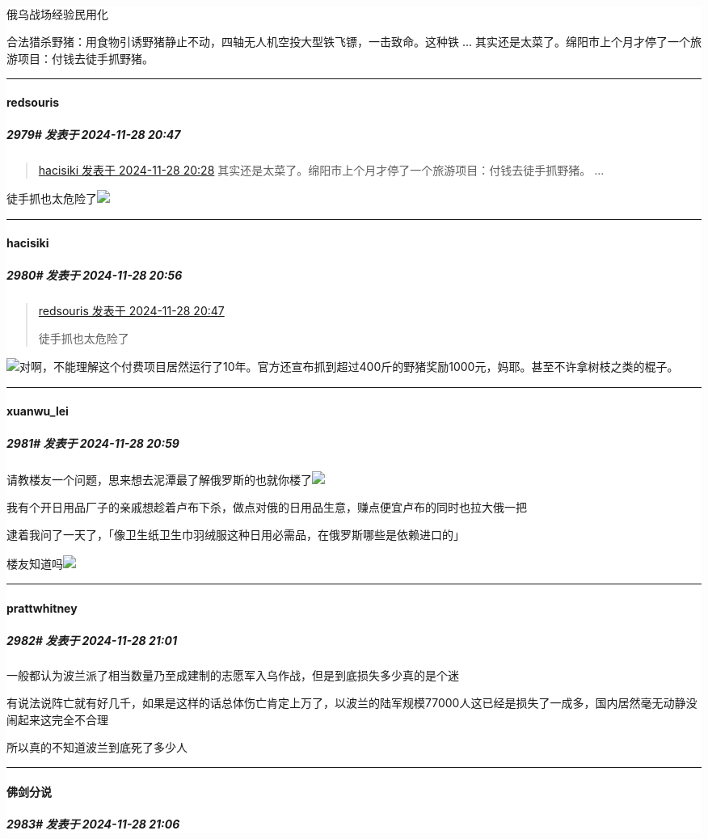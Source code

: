 俄乌战场经验民用化

合法猎杀野猪：用食物引诱野猪静止不动，四轴无人机空投大型铁飞镖，一击致命。这种铁 ...</blockquote>
其实还是太菜了。绵阳市上个月才停了一个旅游项目：付钱去徒手抓野猪。


*****

####  redsouris  
##### 2979#       发表于 2024-11-28 20:47

<blockquote><a href="httphttps://bbs.saraba1st.com/2b/forum.php?mod=redirect&amp;goto=findpost&amp;pid=66795935&amp;ptid=2200031" target="_blank">hacisiki 发表于 2024-11-28 20:28</a>
其实还是太菜了。绵阳市上个月才停了一个旅游项目：付钱去徒手抓野猪。 ...</blockquote>
徒手抓也太危险了<img src="https://static.saraba1st.com/image/smiley/face2017/047.png" referrerpolicy="no-referrer">


*****

####  hacisiki  
##### 2980#       发表于 2024-11-28 20:56

<blockquote><a href="httphttps://bbs.saraba1st.com/2b/forum.php?mod=redirect&amp;goto=findpost&amp;pid=66796036&amp;ptid=2200031" target="_blank">redsouris 发表于 2024-11-28 20:47</a>

徒手抓也太危险了</blockquote>
<img src="https://static.saraba1st.com/image/smiley/face2017/002.png" referrerpolicy="no-referrer">对啊，不能理解这个付费项目居然运行了10年。官方还宣布抓到超过400斤的野猪奖励1000元，妈耶。甚至不许拿树枝之类的棍子。

*****

####  xuanwu_lei  
##### 2981#       发表于 2024-11-28 20:59

请教楼友一个问题，思来想去泥潭最了解俄罗斯的也就你楼了<img src="https://static.saraba1st.com/image/smiley/face2017/068.png" referrerpolicy="no-referrer">

我有个开日用品厂子的亲戚想趁着卢布下杀，做点对俄的日用品生意，赚点便宜卢布的同时也拉大俄一把

逮着我问了一天了，「像卫生纸卫生巾羽绒服这种日用必需品，在俄罗斯哪些是依赖进口的」

楼友知道吗<img src="https://static.saraba1st.com/image/smiley/face2017/068.png" referrerpolicy="no-referrer">


*****

####  prattwhitney  
##### 2982#       发表于 2024-11-28 21:01

一般都认为波兰派了相当数量乃至成建制的志愿军入乌作战，但是到底损失多少真的是个迷

有说法说阵亡就有好几千，如果是这样的话总体伤亡肯定上万了，以波兰的陆军规模77000人这已经是损失了一成多，国内居然毫无动静没闹起来这完全不合理

所以真的不知道波兰到底死了多少人

*****

####  佛剑分说  
##### 2983#       发表于 2024-11-28 21:06
